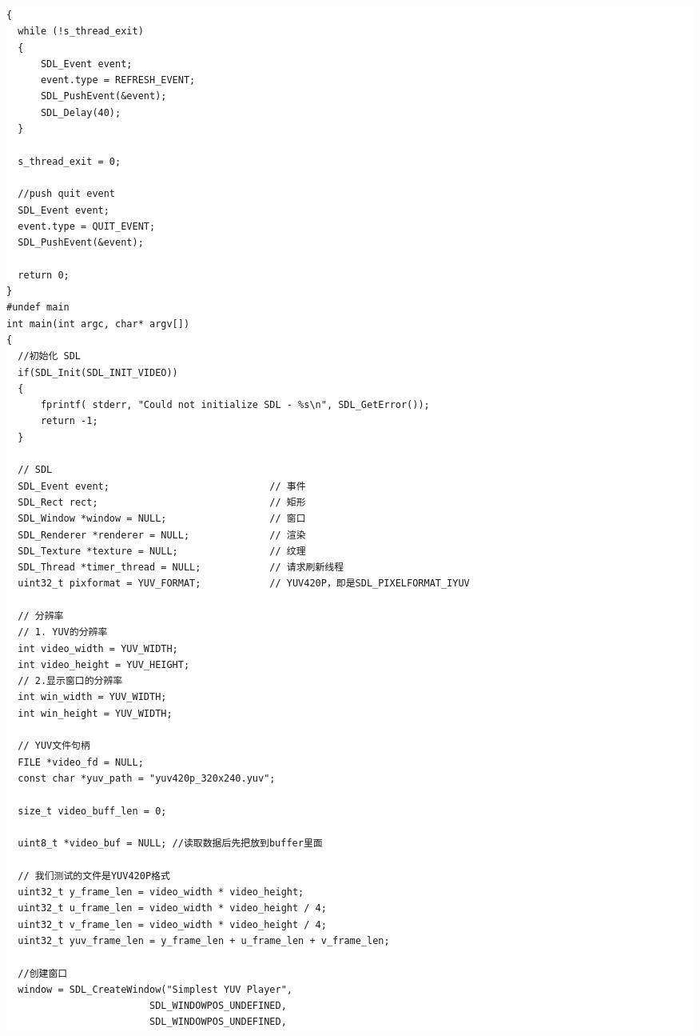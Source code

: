   ```
{
    while (!s_thread_exit)
    {
        SDL_Event event;
        event.type = REFRESH_EVENT;
        SDL_PushEvent(&event);
        SDL_Delay(40);
    }

    s_thread_exit = 0;

    //push quit event
    SDL_Event event;
    event.type = QUIT_EVENT;
    SDL_PushEvent(&event);

    return 0;
}
#undef main
int main(int argc, char* argv[])
{
    //初始化 SDL
    if(SDL_Init(SDL_INIT_VIDEO))
    {
        fprintf( stderr, "Could not initialize SDL - %s\n", SDL_GetError());
        return -1;
    }

    // SDL
    SDL_Event event;                            // 事件
    SDL_Rect rect;                              // 矩形
    SDL_Window *window = NULL;                  // 窗口
    SDL_Renderer *renderer = NULL;              // 渲染
    SDL_Texture *texture = NULL;                // 纹理
    SDL_Thread *timer_thread = NULL;            // 请求刷新线程
    uint32_t pixformat = YUV_FORMAT;            // YUV420P，即是SDL_PIXELFORMAT_IYUV

    // 分辨率
    // 1. YUV的分辨率
    int video_width = YUV_WIDTH;
    int video_height = YUV_HEIGHT;
    // 2.显示窗口的分辨率
    int win_width = YUV_WIDTH;
    int win_height = YUV_WIDTH;

    // YUV文件句柄
    FILE *video_fd = NULL;
    const char *yuv_path = "yuv420p_320x240.yuv";

    size_t video_buff_len = 0;

    uint8_t *video_buf = NULL; //读取数据后先把放到buffer里面

    // 我们测试的文件是YUV420P格式
    uint32_t y_frame_len = video_width * video_height;
    uint32_t u_frame_len = video_width * video_height / 4;
    uint32_t v_frame_len = video_width * video_height / 4;
    uint32_t yuv_frame_len = y_frame_len + u_frame_len + v_frame_len;

    //创建窗口
    window = SDL_CreateWindow("Simplest YUV Player",
                           SDL_WINDOWPOS_UNDEFINED,
                           SDL_WINDOWPOS_UNDEFINED,
  ```